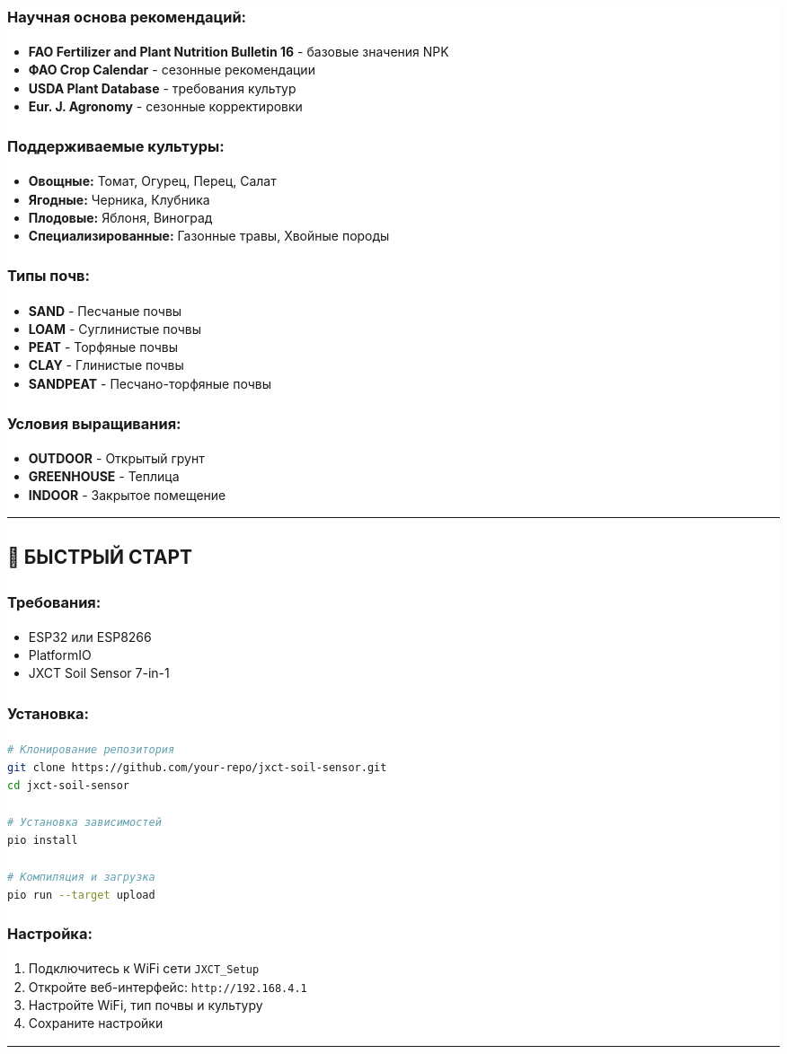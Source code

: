 ### **Научная основа рекомендаций:**
- **FAO Fertilizer and Plant Nutrition Bulletin 16** - базовые значения NPK
- **ФАО Crop Calendar** - сезонные рекомендации
- **USDA Plant Database** - требования культур
- **Eur. J. Agronomy** - сезонные корректировки

### **Поддерживаемые культуры:**
- **Овощные:** Томат, Огурец, Перец, Салат
- **Ягодные:** Черника, Клубника
- **Плодовые:** Яблоня, Виноград
- **Специализированные:** Газонные травы, Хвойные породы

### **Типы почв:**
- **SAND** - Песчаные почвы
- **LOAM** - Суглинистые почвы
- **PEAT** - Торфяные почвы
- **CLAY** - Глинистые почвы
- **SANDPEAT** - Песчано-торфяные почвы

### **Условия выращивания:**
- **OUTDOOR** - Открытый грунт
- **GREENHOUSE** - Теплица
- **INDOOR** - Закрытое помещение

---

## 🚀 БЫСТРЫЙ СТАРТ

### **Требования:**
- ESP32 или ESP8266
- PlatformIO
- JXCT Soil Sensor 7-in-1

### **Установка:**
```bash
# Клонирование репозитория
git clone https://github.com/your-repo/jxct-soil-sensor.git
cd jxct-soil-sensor

# Установка зависимостей
pio install

# Компиляция и загрузка
pio run --target upload
```

### **Настройка:**
1. Подключитесь к WiFi сети `JXCT_Setup`
2. Откройте веб-интерфейс: `http://192.168.4.1`
3. Настройте WiFi, тип почвы и культуру
4. Сохраните настройки

---